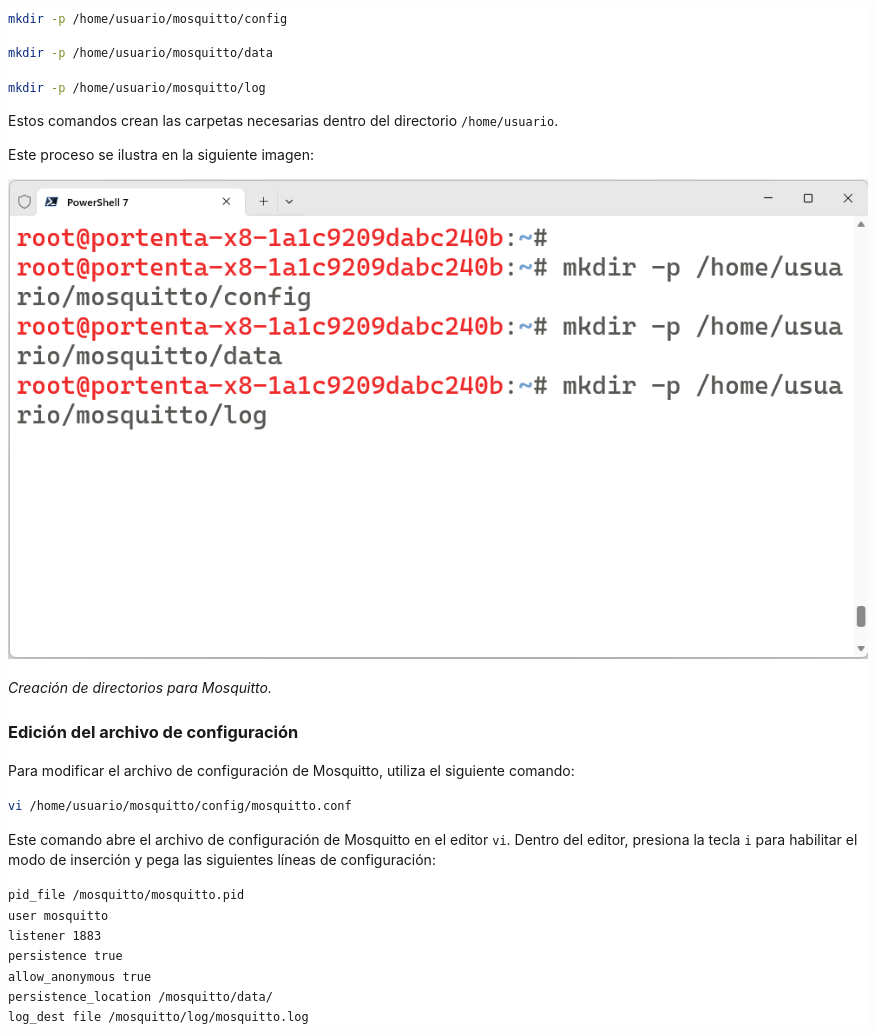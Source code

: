 
```bash
mkdir -p /home/usuario/mosquitto/config
```
```bash
mkdir -p /home/usuario/mosquitto/data
```
```bash
mkdir -p /home/usuario/mosquitto/log
```

Estos comandos crean las carpetas necesarias dentro del directorio `/home/usuario`.

Este proceso se ilustra en la siguiente imagen:

![Creación de directorios para Mosquitto](https://github.com/StevenRangels/Integracion_de_Contenedores_en_el_Portenta_X8_para_IoT_Mosquitto_Node-RED_InfluxDB_y_Grafana/blob/main/Images/10.permissions_installation_mosquitto.png)

*Creación de directorios para Mosquitto.*

### Edición del archivo de configuración

Para modificar el archivo de configuración de Mosquitto, utiliza el siguiente comando:

```bash      
vi /home/usuario/mosquitto/config/mosquitto.conf
```
  
Este comando abre el archivo de configuración de Mosquitto en el editor `vi`. Dentro del editor, presiona la tecla `i` para habilitar el modo de inserción y pega las siguientes líneas de configuración:

```bash
pid_file /mosquitto/mosquitto.pid
user mosquitto
listener 1883
persistence true
allow_anonymous true
persistence_location /mosquitto/data/
log_dest file /mosquitto/log/mosquitto.log
  ```
